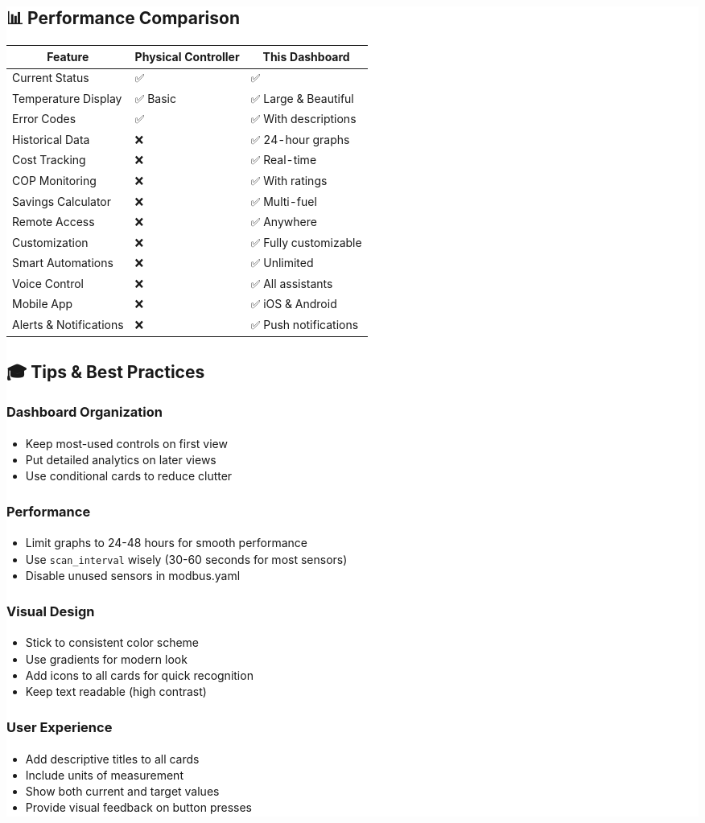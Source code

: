 ## 📊 Performance Comparison

| Feature | Physical Controller | This Dashboard |
|---------|-------------------|----------------|
| Current Status | ✅ | ✅ |
| Temperature Display | ✅ Basic | ✅ Large & Beautiful |
| Error Codes | ✅ | ✅ With descriptions |
| Historical Data | ❌ | ✅ 24-hour graphs |
| Cost Tracking | ❌ | ✅ Real-time |
| COP Monitoring | ❌ | ✅ With ratings |
| Savings Calculator | ❌ | ✅ Multi-fuel |
| Remote Access | ❌ | ✅ Anywhere |
| Customization | ❌ | ✅ Fully customizable |
| Smart Automations | ❌ | ✅ Unlimited |
| Voice Control | ❌ | ✅ All assistants |
| Mobile App | ❌ | ✅ iOS & Android |
| Alerts & Notifications | ❌ | ✅ Push notifications |

## 🎓 Tips & Best Practices

### Dashboard Organization
- Keep most-used controls on first view
- Put detailed analytics on later views
- Use conditional cards to reduce clutter

### Performance
- Limit graphs to 24-48 hours for smooth performance
- Use `scan_interval` wisely (30-60 seconds for most sensors)
- Disable unused sensors in modbus.yaml

### Visual Design
- Stick to consistent color scheme
- Use gradients for modern look
- Add icons to all cards for quick recognition
- Keep text readable (high contrast)

### User Experience
- Add descriptive titles to all cards
- Include units of measurement
- Show both current and target values
- Provide visual feedback on button presses
